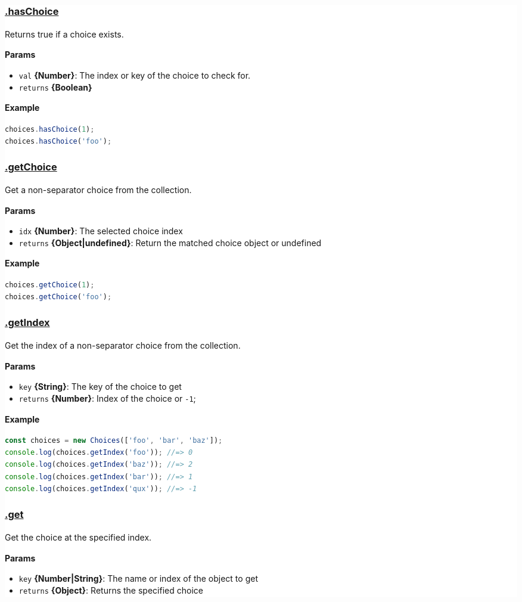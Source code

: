 ### [.hasChoice](index.js#L298)

Returns true if a choice exists.

**Params**

* `val` **{Number}**: The index or key of the choice to check for.
* `returns` **{Boolean}**

**Example**

```js
choices.hasChoice(1);
choices.hasChoice('foo');
```

### [.getChoice](index.js#L314)

Get a non-separator choice from the collection.

**Params**

* `idx` **{Number}**: The selected choice index
* `returns` **{Object|undefined}**: Return the matched choice object or undefined

**Example**

```js
choices.getChoice(1);
choices.getChoice('foo');
```

### [.getIndex](index.js#L341)

Get the index of a non-separator choice from the collection.

**Params**

* `key` **{String}**: The key of the choice to get
* `returns` **{Number}**: Index of the choice or `-1`;

**Example**

```js
const choices = new Choices(['foo', 'bar', 'baz']);
console.log(choices.getIndex('foo')); //=> 0
console.log(choices.getIndex('baz')); //=> 2
console.log(choices.getIndex('bar')); //=> 1
console.log(choices.getIndex('qux')); //=> -1
```

### [.get](index.js#L365)

Get the choice at the specified index.

**Params**

* `key` **{Number|String}**: The name or index of the object to get
* `returns` **{Object}**: Returns the specified choice
